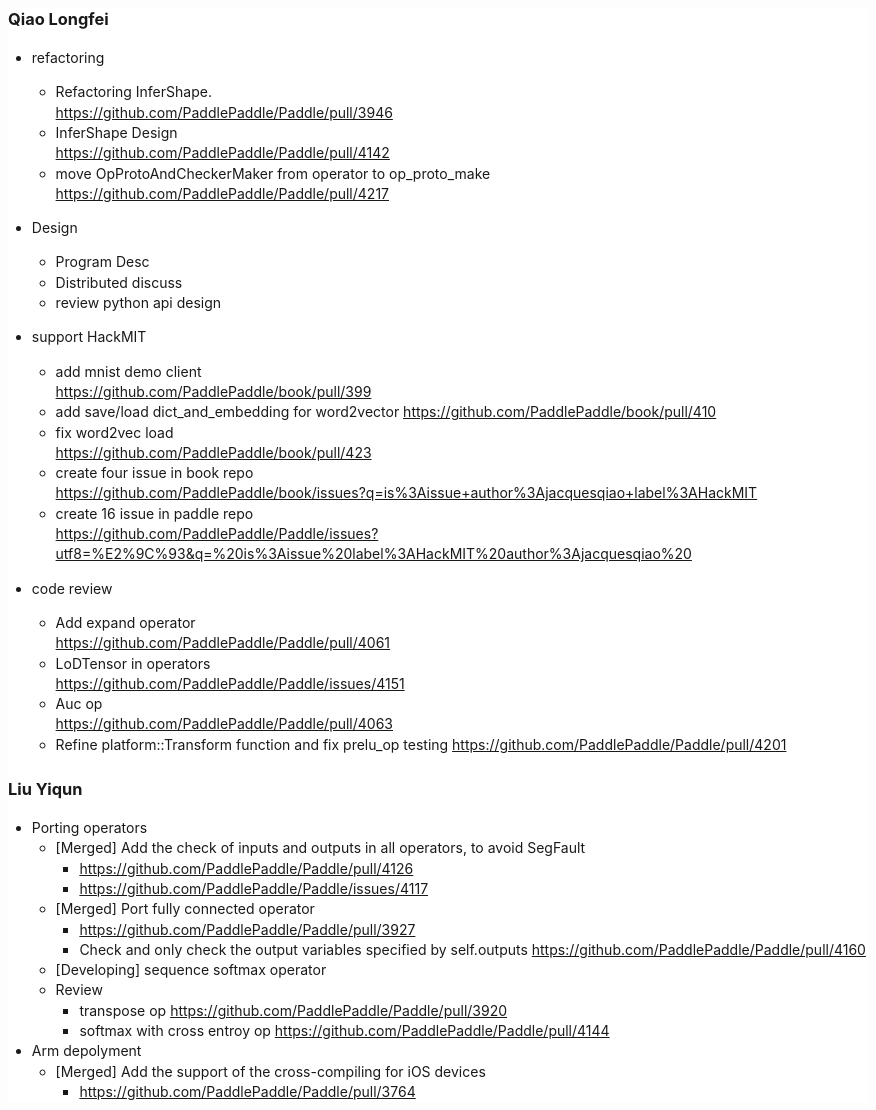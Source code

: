 
### Qiao Longfei

- refactoring
  - Refactoring InferShape.   
  https://github.com/PaddlePaddle/Paddle/pull/3946 
  - InferShape Design  
  https://github.com/PaddlePaddle/Paddle/pull/4142
  - move OpProtoAndCheckerMaker from operator to op_proto_make  
  https://github.com/PaddlePaddle/Paddle/pull/4217
  
- Design
	- Program Desc
	- Distributed discuss
	- review python api design

- support HackMIT
  - add mnist demo client  
  https://github.com/PaddlePaddle/book/pull/399
  - add save/load dict_and_embedding for word2vector 
  https://github.com/PaddlePaddle/book/pull/410
  - fix word2vec load  
  https://github.com/PaddlePaddle/book/pull/423 
  - create four issue in book repo  
  https://github.com/PaddlePaddle/book/issues?q=is%3Aissue+author%3Ajacquesqiao+label%3AHackMIT
  - create 16 issue in paddle repo  
  https://github.com/PaddlePaddle/Paddle/issues?utf8=%E2%9C%93&q=%20is%3Aissue%20label%3AHackMIT%20author%3Ajacquesqiao%20

- code review
  - Add expand operator  
    https://github.com/PaddlePaddle/Paddle/pull/4061
  - LoDTensor in operators  
  https://github.com/PaddlePaddle/Paddle/issues/4151
  - Auc op  
  https://github.com/PaddlePaddle/Paddle/pull/4063
  - Refine platform::Transform function and fix prelu_op testing  https://github.com/PaddlePaddle/Paddle/pull/4201

### Liu Yiqun
- Porting operators
  - [Merged] Add the check of inputs and outputs in all operators, to avoid SegFault
    - https://github.com/PaddlePaddle/Paddle/pull/4126
    - https://github.com/PaddlePaddle/Paddle/issues/4117
  - [Merged] Port fully connected operator
    - https://github.com/PaddlePaddle/Paddle/pull/3927
    - Check and only check the output variables specified by self.outputs https://github.com/PaddlePaddle/Paddle/pull/4160
  - [Developing] sequence softmax operator
  - Review
    - transpose op https://github.com/PaddlePaddle/Paddle/pull/3920
    - softmax with cross entroy op https://github.com/PaddlePaddle/Paddle/pull/4144
- Arm depolyment
  - [Merged] Add the support of the cross-compiling for iOS devices
    - https://github.com/PaddlePaddle/Paddle/pull/3764
